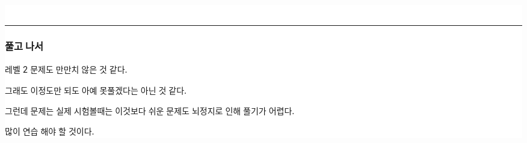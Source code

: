 </br>

***

### 풀고 나서

레벨 2 문제도 만만치 않은 것 같다.

그래도 이정도만 되도 아예 못풀겠다는 아닌 것 같다.

그런데 문제는 실제 시험볼때는 이것보다 쉬운 문제도 뇌정지로 인해 풀기가 어렵다.

많이 연습 해야 할 것이다.

















